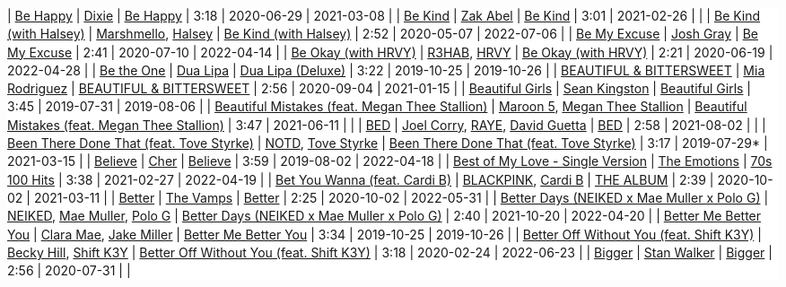 | [Be Happy](https://open.spotify.com/track/0egBBvt6cfROuCHP5nBABx) | [Dixie](https://open.spotify.com/artist/3DKkhRCGOG4e8IUPYFPfWs) | [Be Happy](https://open.spotify.com/album/1tNMKCVXzagb9jLvmEOH9A) | 3:18 | 2020-06-29 | 2021-03-08 |
| [Be Kind](https://open.spotify.com/track/5pE4OLVJh5rjaLERbUgBB2) | [Zak Abel](https://open.spotify.com/artist/6Gk5hoM7eW8NSCYhICMDHw) | [Be Kind](https://open.spotify.com/album/1mWXLzWQS9hleyqLwPGu8r) | 3:01 | 2021-02-26 |  |
| [Be Kind \(with Halsey\)](https://open.spotify.com/track/3Z8FwOEN59mRMxDCtb8N0A) | [Marshmello](https://open.spotify.com/artist/64KEffDW9EtZ1y2vBYgq8T), [Halsey](https://open.spotify.com/artist/26VFTg2z8YR0cCuwLzESi2) | [Be Kind \(with Halsey\)](https://open.spotify.com/album/1eleCBhP2R8TXEDquvybwC) | 2:52 | 2020-05-07 | 2022-07-06 |
| [Be My Excuse](https://open.spotify.com/track/4b0Udrkji4W22Tk68gUYE8) | [Josh Gray](https://open.spotify.com/artist/3lIys0IxVlqJlHJN1LHVOX) | [Be My Excuse](https://open.spotify.com/album/7ufkEjTTQLZb6zKS8ISTPb) | 2:41 | 2020-07-10 | 2022-04-14 |
| [Be Okay \(with HRVY\)](https://open.spotify.com/track/4ztw0mBC6VBiLV79yRHDQW) | [R3HAB](https://open.spotify.com/artist/6cEuCEZu7PAE9ZSzLLc2oQ), [HRVY](https://open.spotify.com/artist/28y6CyJNkGNjJQKrlx4AmN) | [Be Okay \(with HRVY\)](https://open.spotify.com/album/7IWsyF6IuJ4jLdRTLxVw3v) | 2:21 | 2020-06-19 | 2022-04-28 |
| [Be the One](https://open.spotify.com/track/1vTntttEXlVHk4uj1vtVEe) | [Dua Lipa](https://open.spotify.com/artist/6M2wZ9GZgrQXHCFfjv46we) | [Dua Lipa \(Deluxe\)](https://open.spotify.com/album/4btGe14gIJmTxbcPAQBtqb) | 3:22 | 2019-10-25 | 2019-10-26 |
| [BEAUTIFUL & BITTERSWEET](https://open.spotify.com/track/4ZluxgbcBjqdLbH9CawVl8) | [Mia Rodriguez](https://open.spotify.com/artist/7Hsfh7YZzoyojYWQeMSHID) | [BEAUTIFUL & BITTERSWEET](https://open.spotify.com/album/65eoj6yUBTHWICsQwj5TQE) | 2:56 | 2020-09-04 | 2021-01-15 |
| [Beautiful Girls](https://open.spotify.com/track/1hGy2eLcmC8eKx7qr1tOqx) | [Sean Kingston](https://open.spotify.com/artist/6S0dmVVn4udvppDhZIWxCr) | [Beautiful Girls](https://open.spotify.com/album/71clfVkkopYLrgweVj2cow) | 3:45 | 2019-07-31 | 2019-08-06 |
| [Beautiful Mistakes \(feat\. Megan Thee Stallion\)](https://open.spotify.com/track/6fRxMU4LWwyaSSowV441IU) | [Maroon 5](https://open.spotify.com/artist/04gDigrS5kc9YWfZHwBETP), [Megan Thee Stallion](https://open.spotify.com/artist/181bsRPaVXVlUKXrxwZfHK) | [Beautiful Mistakes \(feat\. Megan Thee Stallion\)](https://open.spotify.com/album/4jGaPN2gEpKciN02ZKRShT) | 3:47 | 2021-06-11 |  |
| [BED](https://open.spotify.com/track/7jXQUrVhEpXdymfFWNDnQW) | [Joel Corry](https://open.spotify.com/artist/6DgP9otnZw5z6daOntINxp), [RAYE](https://open.spotify.com/artist/5KKpBU5eC2tJDzf0wmlRp2), [David Guetta](https://open.spotify.com/artist/1Cs0zKBU1kc0i8ypK3B9ai) | [BED](https://open.spotify.com/album/2GgDZ0wSOWSD4916BWzbNX) | 2:58 | 2021-08-02 |  |
| [Been There Done That \(feat\. Tove Styrke\)](https://open.spotify.com/track/0m0hFyrAqGKaVJ7D24Jozg) | [NOTD](https://open.spotify.com/artist/5jAMCwdNHWr7JThxtMuEyy), [Tove Styrke](https://open.spotify.com/artist/2QSPrJfYeRXaltEEiriXN9) | [Been There Done That \(feat\. Tove Styrke\)](https://open.spotify.com/album/4JwskH8baj4zsHkxp0TeAF) | 3:17 | 2019-07-29\* | 2021-03-15 |
| [Believe](https://open.spotify.com/track/2goLsvvODILDzeeiT4dAoR) | [Cher](https://open.spotify.com/artist/72OaDtakiy6yFqkt4TsiFt) | [Believe](https://open.spotify.com/album/0jZfbz0dNfDjPSg0hYJNth) | 3:59 | 2019-08-02 | 2022-04-18 |
| [Best of My Love \- Single Version](https://open.spotify.com/track/7bznzicO9bLBhe6SufE0Vw) | [The Emotions](https://open.spotify.com/artist/64CuUOOirKmdAYLQSfaOyr) | [70s 100 Hits](https://open.spotify.com/album/1k7WkNHGPNPnri2tsowvtg) | 3:38 | 2021-02-27 | 2022-04-19 |
| [Bet You Wanna \(feat\. Cardi B\)](https://open.spotify.com/track/1hPkiovjTqiJAJen4uyNRg) | [BLACKPINK](https://open.spotify.com/artist/41MozSoPIsD1dJM0CLPjZF), [Cardi B](https://open.spotify.com/artist/4kYSro6naA4h99UJvo89HB) | [THE ALBUM](https://open.spotify.com/album/5jI79QM3CJiSELceqwVe78) | 2:39 | 2020-10-02 | 2021-03-11 |
| [Better](https://open.spotify.com/track/5w0w1FjuryIZdUWzTagaB9) | [The Vamps](https://open.spotify.com/artist/7gAppWoH7pcYmphCVTXkzs) | [Better](https://open.spotify.com/album/6m6N4sNyFQtgcny507Y8et) | 2:25 | 2020-10-02 | 2022-05-31 |
| [Better Days \(NEIKED x Mae Muller x Polo G\)](https://open.spotify.com/track/6f5ExP43esnvdKPddwKXJH) | [NEIKED](https://open.spotify.com/artist/5H6xmHXjsq98NLbEjuE29f), [Mae Muller](https://open.spotify.com/artist/1BEUkE2CSUgHTLSBMZdnFB), [Polo G](https://open.spotify.com/artist/6AgTAQt8XS6jRWi4sX7w49) | [Better Days \(NEIKED x Mae Muller x Polo G\)](https://open.spotify.com/album/2wcv0lHk5fUYyNGKugGa7q) | 2:40 | 2021-10-20 | 2022-04-20 |
| [Better Me Better You](https://open.spotify.com/track/6r12RVOkFrin1piA74rWyO) | [Clara Mae](https://open.spotify.com/artist/6RHKEd9dpzQ4c09x8Zdaxu), [Jake Miller](https://open.spotify.com/artist/3gggmBN0erstm3YJvEGe3t) | [Better Me Better You](https://open.spotify.com/album/7GgsIrDKG4QT2APrHUwyzr) | 3:34 | 2019-10-25 | 2019-10-26 |
| [Better Off Without You \(feat\. Shift K3Y\)](https://open.spotify.com/track/3oIVK7arAFuUOCGafPLxSC) | [Becky Hill](https://open.spotify.com/artist/4EPJlUEBy49EX1wuFOvtjK), [Shift K3Y](https://open.spotify.com/artist/26OrZl5U3VNGHU9qUj8EcM) | [Better Off Without You \(feat\. Shift K3Y\)](https://open.spotify.com/album/6ItQBh0GYXQc3jYGP79Ww9) | 3:18 | 2020-02-24 | 2022-06-23 |
| [Bigger](https://open.spotify.com/track/1zZ466qgnKn1ReczcGw4jA) | [Stan Walker](https://open.spotify.com/artist/7fRw4ouudxR1jHgyrTIKuY) | [Bigger](https://open.spotify.com/album/3Y4PGqqmEAH0l1HxvUcw9F) | 2:56 | 2020-07-31 |  |